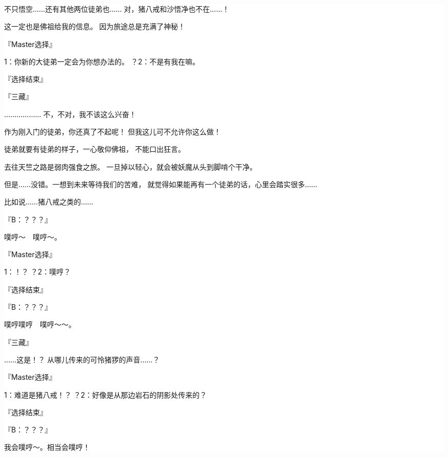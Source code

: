 不只悟空……还有其他两位徒弟也……
对，猪八戒和沙悟净也不在……！

这一定也是佛祖给我的信息。
因为旅途总是充满了神秘！

『Master选择』

1：你新的大徒弟一定会为你想办法的。
？2：不是有我在嘛。

『选择结束』

『三藏』

………………
不，不对，我不该这么兴奋！

作为刚入门的徒弟，你还真了不起呢！
但我这儿可不允许你这么做！

徒弟就要有徒弟的样子，一心敬仰佛祖，
不能口出狂言。

去往天竺之路是弱肉强食之旅。
一旦掉以轻心，就会被妖魔从头到脚啃个干净。

但是……没错。一想到未来等待我们的苦难，
就觉得如果能再有一个徒弟的话，心里会踏实很多……

比如说……猪八戒之类的……

『B：？？？』

噗哼～　噗哼～。

『Master选择』

1：！？
？2：噗哼？

『选择结束』

『B：？？？』

噗哼噗哼　噗哼～～。

『三藏』

……这是！？
从哪儿传来的可怜猪猡的声音……？

『Master选择』

1：难道是猪八戒！？
？2：好像是从那边岩石的阴影处传来的？

『选择结束』

『B：？？？』

我会噗哼～。相当会噗哼！
